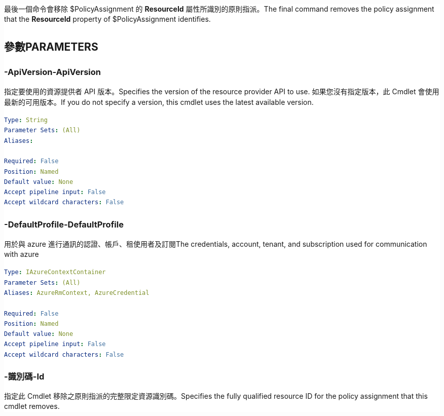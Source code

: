 <span data-ttu-id="f5df6-119">最後一個命令會移除 $PolicyAssignment 的 **ResourceId** 屬性所識別的原則指派。</span><span class="sxs-lookup"><span data-stu-id="f5df6-119">The final command removes the policy assignment that the **ResourceId** property of $PolicyAssignment identifies.</span></span>

## <span data-ttu-id="f5df6-120">參數</span><span class="sxs-lookup"><span data-stu-id="f5df6-120">PARAMETERS</span></span>

### <span data-ttu-id="f5df6-121">-ApiVersion</span><span class="sxs-lookup"><span data-stu-id="f5df6-121">-ApiVersion</span></span>
<span data-ttu-id="f5df6-122">指定要使用的資源提供者 API 版本。</span><span class="sxs-lookup"><span data-stu-id="f5df6-122">Specifies the version of the resource provider API to use.</span></span>
<span data-ttu-id="f5df6-123">如果您沒有指定版本，此 Cmdlet 會使用最新的可用版本。</span><span class="sxs-lookup"><span data-stu-id="f5df6-123">If you do not specify a version, this cmdlet uses the latest available version.</span></span>

```yaml
Type: String
Parameter Sets: (All)
Aliases:

Required: False
Position: Named
Default value: None
Accept pipeline input: False
Accept wildcard characters: False
```

### <span data-ttu-id="f5df6-124">-DefaultProfile</span><span class="sxs-lookup"><span data-stu-id="f5df6-124">-DefaultProfile</span></span>
<span data-ttu-id="f5df6-125">用於與 azure 進行通訊的認證、帳戶、租使用者及訂閱</span><span class="sxs-lookup"><span data-stu-id="f5df6-125">The credentials, account, tenant, and subscription used for communication with azure</span></span>

```yaml
Type: IAzureContextContainer
Parameter Sets: (All)
Aliases: AzureRmContext, AzureCredential

Required: False
Position: Named
Default value: None
Accept pipeline input: False
Accept wildcard characters: False
```

### <span data-ttu-id="f5df6-126">-識別碼</span><span class="sxs-lookup"><span data-stu-id="f5df6-126">-Id</span></span>
<span data-ttu-id="f5df6-127">指定此 Cmdlet 移除之原則指派的完整限定資源識別碼。</span><span class="sxs-lookup"><span data-stu-id="f5df6-127">Specifies the fully qualified resource ID for the policy assignment that this cmdlet removes.</span></span>
